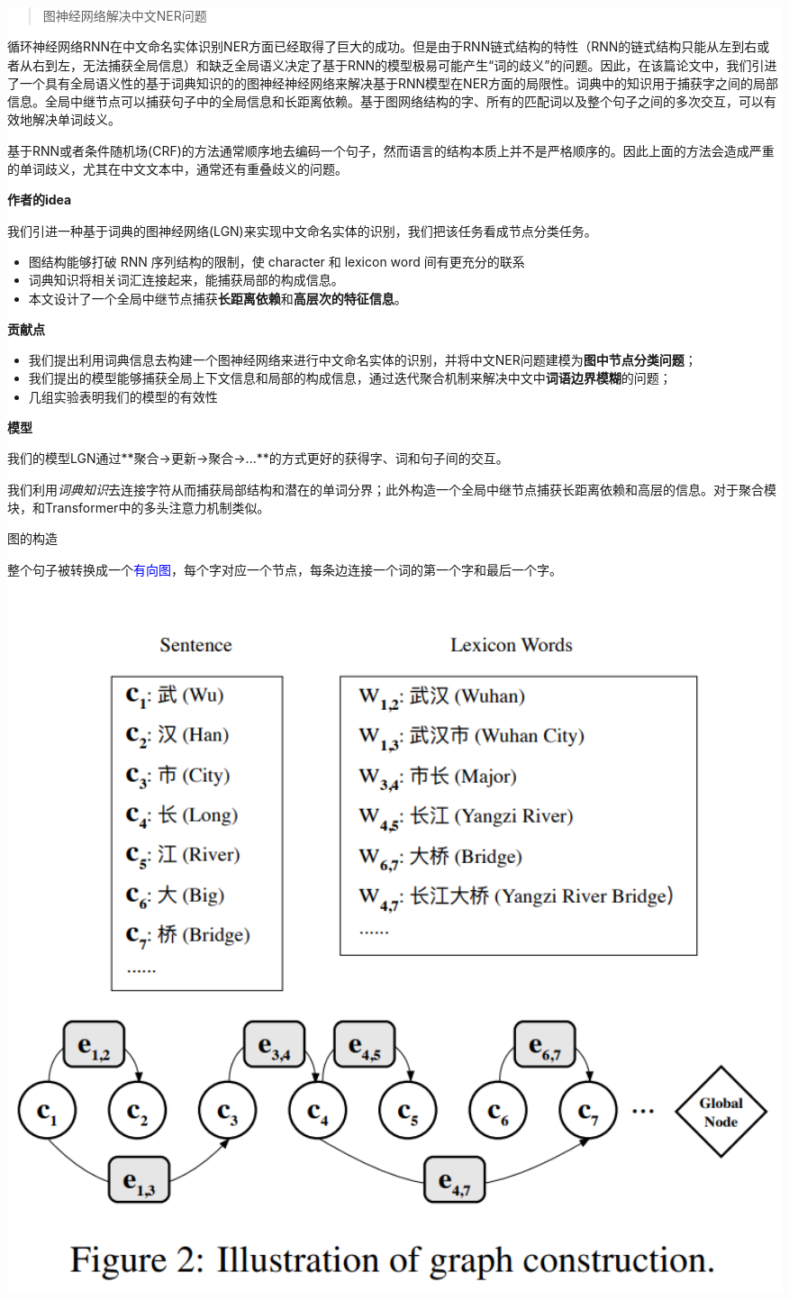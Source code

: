 > 图神经网络解决中文NER问题

循环神经网络RNN在中文命名实体识别NER方面已经取得了巨大的成功。但是由于RNN链式结构的特性（RNN的链式结构只能从左到右或者从右到左，无法捕获全局信息）和缺乏全局语义决定了基于RNN的模型极易可能产生“词的歧义”的问题。因此，在该篇论文中，我们引进了一个具有全局语义性的基于词典知识的的图神经神经网络来解决基于RNN模型在NER方面的局限性。词典中的知识用于捕获字之间的局部信息。全局中继节点可以捕获句子中的全局信息和长距离依赖。基于图网络结构的字、所有的匹配词以及整个句子之间的多次交互，可以有效地解决单词歧义。

基于RNN或者条件随机场(CRF)的方法通常顺序地去编码一个句子，然而语言的结构本质上并不是严格顺序的。因此上面的方法会造成严重的单词歧义，尤其在中文文本中，通常还有重叠歧义的问题。

**作者的idea**

我们引进一种基于词典的图神经网络(LGN)来实现中文命名实体的识别，我们把该任务看成节点分类任务。

- 图结构能够打破 RNN 序列结构的限制，使 character 和 lexicon word 间有更充分的联系
- 词典知识将相关词汇连接起来，能捕获局部的构成信息。
- 本文设计了一个全局中继节点捕获**长距离依赖**和**高层次的特征信息**。

**贡献点**

- 我们提出利用词典信息去构建一个图神经网络来进行中文命名实体的识别，并将中文NER问题建模为**图中节点分类问题**；
- 我们提出的模型能够捕获全局上下文信息和局部的构成信息，通过迭代聚合机制来解决中文中**词语边界模糊**的问题；
- 几组实验表明我们的模型的有效性

**模型**

我们的模型LGN通过**聚合->更新->聚合->...**的方式更好的获得字、词和句子间的交互。

我们利用*词典知识*去连接字符从而捕获局部结构和潜在的单词分界；此外构造一个全局中继节点捕获长距离依赖和高层的信息。对于聚合模块，和Transformer中的多头注意力机制类似。

图的构造

整个句子被转换成一个<font color="blue">有向图</font>，每个字对应一个节点，每条边连接一个词的第一个字和最后一个字。

<img src="./imgs/LGN.png" alt="image-20211007094116271" style="zoom:150%;" />
